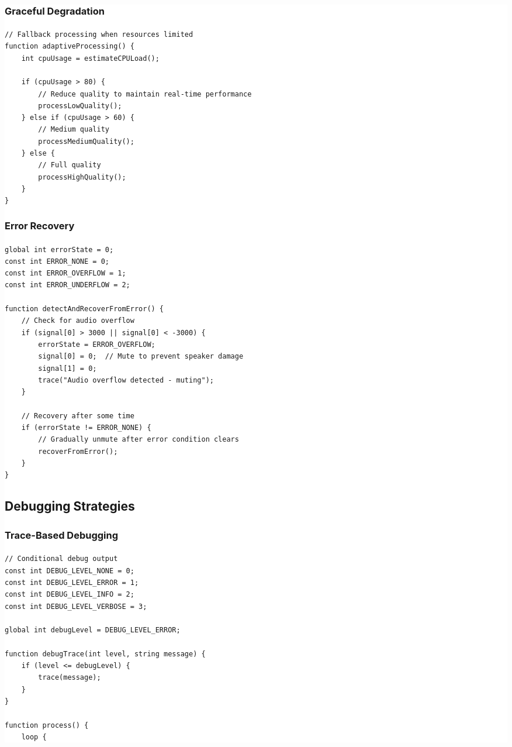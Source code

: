 ### Graceful Degradation
```impala
// Fallback processing when resources limited
function adaptiveProcessing() {
    int cpuUsage = estimateCPULoad();
    
    if (cpuUsage > 80) {
        // Reduce quality to maintain real-time performance
        processLowQuality();
    } else if (cpuUsage > 60) {
        // Medium quality
        processMediumQuality();
    } else {
        // Full quality
        processHighQuality();
    }
}
```

### Error Recovery
```impala
global int errorState = 0;
const int ERROR_NONE = 0;
const int ERROR_OVERFLOW = 1;
const int ERROR_UNDERFLOW = 2;

function detectAndRecoverFromError() {
    // Check for audio overflow
    if (signal[0] > 3000 || signal[0] < -3000) {
        errorState = ERROR_OVERFLOW;
        signal[0] = 0;  // Mute to prevent speaker damage
        signal[1] = 0;
        trace("Audio overflow detected - muting");
    }
    
    // Recovery after some time
    if (errorState != ERROR_NONE) {
        // Gradually unmute after error condition clears
        recoverFromError();
    }
}
```

## Debugging Strategies

### Trace-Based Debugging
```impala
// Conditional debug output
const int DEBUG_LEVEL_NONE = 0;
const int DEBUG_LEVEL_ERROR = 1;
const int DEBUG_LEVEL_INFO = 2;
const int DEBUG_LEVEL_VERBOSE = 3;

global int debugLevel = DEBUG_LEVEL_ERROR;

function debugTrace(int level, string message) {
    if (level <= debugLevel) {
        trace(message);
    }
}

function process() {
    loop {
```